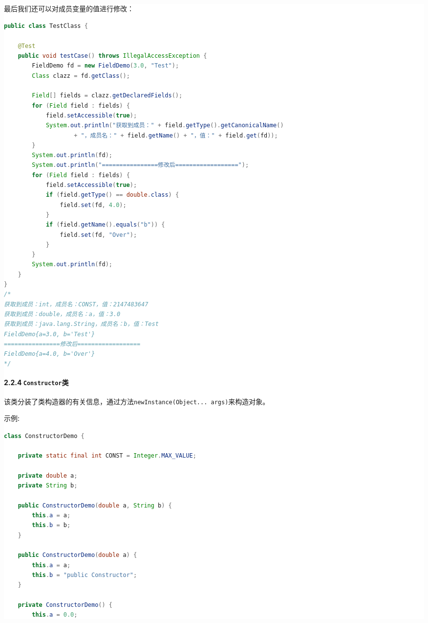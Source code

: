 最后我们还可以对成员变量的值进行修改：

```java
public class TestClass {

    @Test
    public void testCase() throws IllegalAccessException {
        FieldDemo fd = new FieldDemo(3.0, "Test");
        Class clazz = fd.getClass();

        Field[] fields = clazz.getDeclaredFields();
        for (Field field : fields) {
            field.setAccessible(true);
            System.out.println("获取到成员：" + field.getType().getCanonicalName()
                    + "，成员名：" + field.getName() + "，值：" + field.get(fd));
        }
        System.out.println(fd);
        System.out.println("================修改后==================");
        for (Field field : fields) {
            field.setAccessible(true);
            if (field.getType() == double.class) {
                field.set(fd, 4.0);
            }
            if (field.getName().equals("b")) {
                field.set(fd, "Over");
            }
        }
        System.out.println(fd);
    }
}
/*
获取到成员：int，成员名：CONST，值：2147483647
获取到成员：double，成员名：a，值：3.0
获取到成员：java.lang.String，成员名：b，值：Test
FieldDemo{a=3.0, b='Test'}
================修改后==================
FieldDemo{a=4.0, b='Over'}
*/
```

#### 2.2.4 `Constructor`类

该类分装了类构造器的有关信息，通过方法`newInstance(Object... args)`来构造对象。

示例:

```java
class ConstructorDemo {

    private static final int CONST = Integer.MAX_VALUE;

    private double a;
    private String b;

    public ConstructorDemo(double a, String b) {
        this.a = a;
        this.b = b;
    }

    public ConstructorDemo(double a) {
        this.a = a;
        this.b = "public Constructor";
    }

    private ConstructorDemo() {
        this.a = 0.0;
```